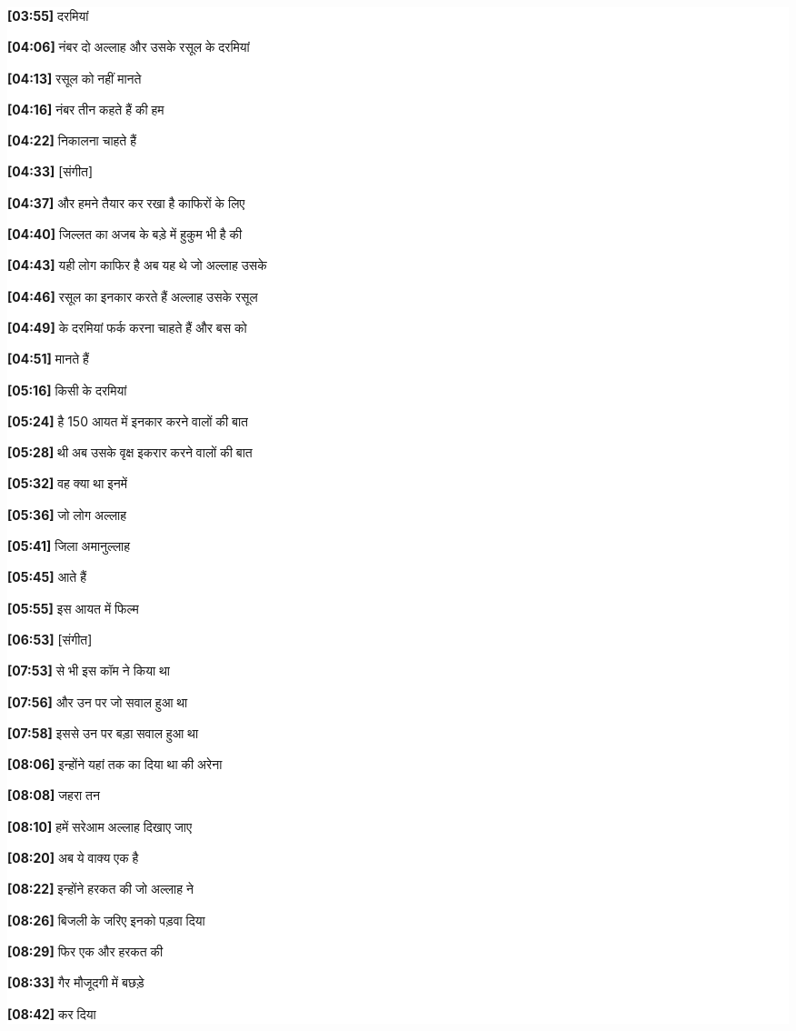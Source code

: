 **[03:55]** दरमियां

**[04:06]** नंबर दो अल्लाह और उसके रसूल के दरमियां

**[04:13]** रसूल को नहीं मानते

**[04:16]** नंबर तीन कहते हैं की हम

**[04:22]** निकालना चाहते हैं

**[04:33]** [संगीत]

**[04:37]** और हमने तैयार कर रखा है काफिरों के लिए

**[04:40]** जिल्लत का अजब के बड़े में हुकुम भी है की

**[04:43]** यही लोग काफिर है अब यह थे जो अल्लाह उसके

**[04:46]** रसूल का इनकार करते हैं अल्लाह उसके रसूल

**[04:49]** के दरमियां फर्क करना चाहते हैं और बस को

**[04:51]** मानते हैं

**[05:16]** किसी के दरमियां

**[05:24]** है 150 आयत में इनकार करने वालों की बात

**[05:28]** थी अब उसके वृक्ष इकरार करने वालों की बात

**[05:32]** वह क्या था इनमें

**[05:36]** जो लोग अल्लाह

**[05:41]** जिला अमानुल्लाह

**[05:45]** आते हैं

**[05:55]** इस आयत में फिल्म

**[06:53]** [संगीत]

**[07:53]** से भी इस कॉम ने किया था

**[07:56]** और उन पर जो सवाल हुआ था

**[07:58]** इससे उन पर बड़ा सवाल हुआ था

**[08:06]** इन्होंने यहां तक का दिया था की अरेना

**[08:08]** जहरा तन

**[08:10]** हमें सरेआम अल्लाह दिखाए जाए

**[08:20]** अब ये वाक्य एक है

**[08:22]** इन्होंने हरकत की जो अल्लाह ने

**[08:26]** बिजली के जरिए इनको पड़वा दिया

**[08:29]** फिर एक और हरकत की

**[08:33]** गैर मौजूदगी में बछड़े

**[08:42]** कर दिया
